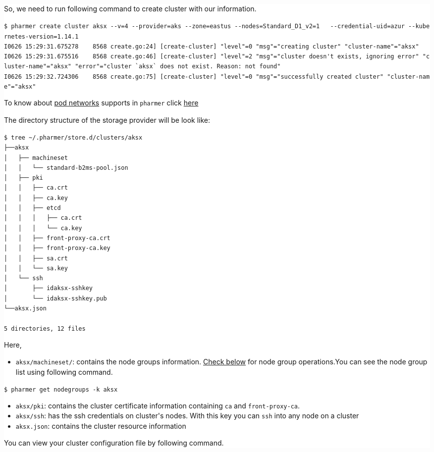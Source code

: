 So, we need to run following command to create cluster with our information.

```console
$ pharmer create cluster aksx --v=4 --provider=aks --zone=eastus --nodes=Standard_D1_v2=1	--credential-uid=azur --kubernetes-version=1.14.1
I0626 15:29:31.675278    8568 create.go:24] [create-cluster] "level"=0 "msg"="creating cluster" "cluster-name"="aksx"
I0626 15:29:31.675516    8568 create.go:46] [create-cluster] "level"=2 "msg"="cluster doesn't exists, ignoring error" "cluster-name"="aksx" "error"="cluster `aksx` does not exist. Reason: not found"
I0626 15:29:32.724306    8568 create.go:75] [create-cluster] "level"=0 "msg"="successfully created cluster" "cluster-name"="aksx"
```

To know about [pod networks](https://kubernetes.io/docs/concepts/cluster-administration/networking/) supports in `pharmer` click [here](/docs/concepts/networking/networking.md)

The directory structure of the storage provider will be look like:

```console
$ tree ~/.pharmer/store.d/clusters/aksx
├──aksx
│   ├── machineset
│   │   └── standard-b2ms-pool.json
│   ├── pki
│   │   ├── ca.crt
│   │   ├── ca.key
│   │   ├── etcd
│   │   │   ├── ca.crt
│   │   │   └── ca.key
│   │   ├── front-proxy-ca.crt
│   │   ├── front-proxy-ca.key
│   │   ├── sa.crt
│   │   └── sa.key
│   └── ssh
│       ├── idaksx-sshkey
│       └── idaksx-sshkey.pub
└──aksx.json

5 directories, 12 files

```
Here,
- `aksx/machineset/`: contains the node groups information. [Check below](#cluster-scaling) for node group operations.You can see the node group list using following command.

```console
$ pharmer get nodegroups -k aksx
```

- `aksx/pki`: contains the cluster certificate information containing `ca` and `front-proxy-ca`.
- `aksx/ssh`: has the ssh credentials on cluster's nodes. With this key you can `ssh` into any node on a cluster
- `aksx.json`: contains the cluster resource information

You can view your cluster configuration file by following command.
